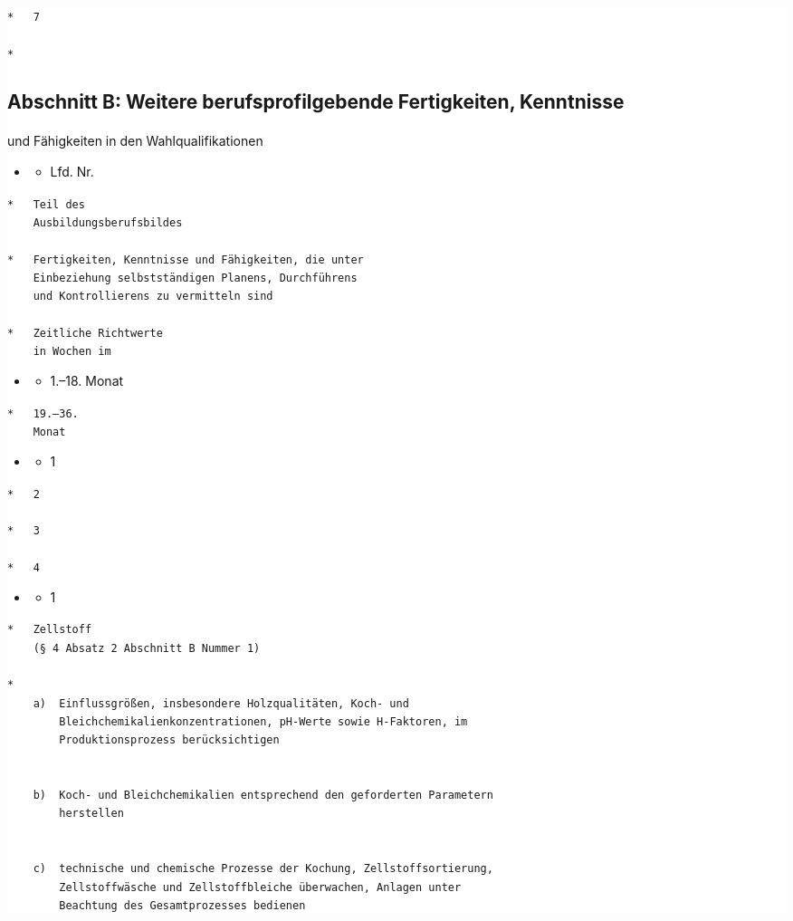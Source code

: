 


    *   7

    *



   ## Abschnitt B: Weitere berufsprofilgebende Fertigkeiten, Kenntnisse
und Fähigkeiten in den Wahlqualifikationen

*    *   Lfd.
        Nr.

    *   Teil des
        Ausbildungsberufsbildes

    *   Fertigkeiten, Kenntnisse und Fähigkeiten, die unter
        Einbeziehung selbstständigen Planens, Durchführens
        und Kontrollierens zu vermitteln sind

    *   Zeitliche Richtwerte
        in Wochen im


*    *   1.–18.
        Monat

    *   19.–36.
        Monat


*    *   1

    *   2

    *   3

    *   4


*    *   1

    *   Zellstoff
        (§ 4 Absatz 2 Abschnitt B Nummer 1)

    *
        a)  Einflussgrößen, insbesondere Holzqualitäten, Koch- und
            Bleichchemikalienkonzentrationen, pH-Werte sowie H-Faktoren, im
            Produktionsprozess berücksichtigen


        b)  Koch- und Bleichchemikalien entsprechend den geforderten Parametern
            herstellen


        c)  technische und chemische Prozesse der Kochung, Zellstoffsortierung,
            Zellstoffwäsche und Zellstoffbleiche überwachen, Anlagen unter
            Beachtung des Gesamtprozesses bedienen

